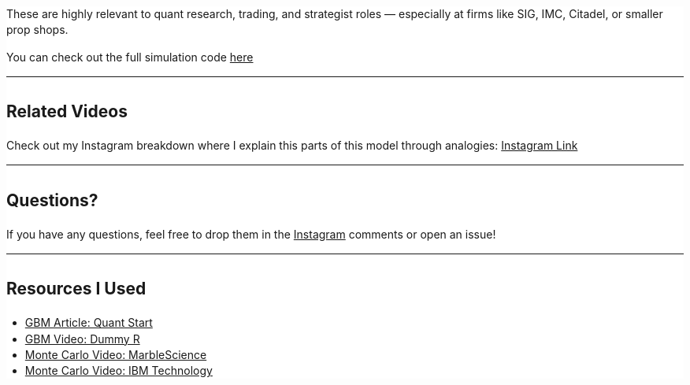 These are highly relevant to quant research, trading, and strategist roles — especially at firms like SIG, IMC, Citadel, or smaller prop shops.

You can check out the full simulation code [here](https://github.com/k-dickinson/quant-simulations-and-risk/blob/main/portfolio_montecarlo_gbm.py)

---

## Related Videos

Check out my Instagram breakdown where I explain this parts of this model through analogies:
[Instagram Link](https://instagram.com/quant_kyle)

---

## Questions?

If you have any questions, feel free to drop them in the [Instagram](https://instagram.com/quant_kyle) comments or open an issue!

---

## Resources I Used

* [GBM Article: Quant Start](https://www.quantstart.com/articles/geometric-brownian-motion-simulation-with-python/?utm_source=chatgpt.com)
* [GBM Video: Dummy R](https://www.youtube.com/watch?app=desktop&v=5A2iNvpAv1w%5C)
* [Monte Carlo Video: MarbleScience](https://www.youtube.com/watch?v=7ESK5SaP-bc)
* [Monte Carlo Video: IBM Technology](https://www.youtube.com/watch?v=7TqhmX92P6U)
